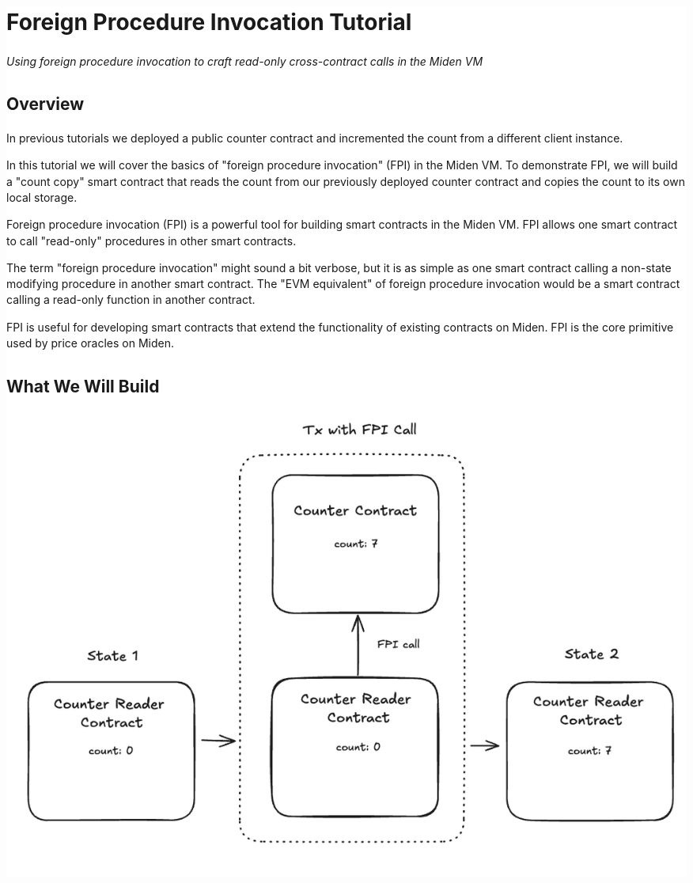 # Foreign Procedure Invocation Tutorial

_Using foreign procedure invocation to craft read-only cross-contract calls in the Miden VM_

## Overview

In previous tutorials we deployed a public counter contract and incremented the count from a different client instance.

In this tutorial we will cover the basics of "foreign procedure invocation" (FPI) in the Miden VM. To demonstrate FPI, we will build a "count copy" smart contract that reads the count from our previously deployed counter contract and copies the count to its own local storage.

Foreign procedure invocation (FPI) is a powerful tool for building smart contracts in the Miden VM. FPI allows one smart contract to call "read-only" procedures in other smart contracts.

The term "foreign procedure invocation" might sound a bit verbose, but it is as simple as one smart contract calling a non-state modifying procedure in another smart contract. The "EVM equivalent" of foreign procedure invocation would be a smart contract calling a read-only function in another contract.

FPI is useful for developing smart contracts that extend the functionality of existing contracts on Miden. FPI is the core primitive used by price oracles on Miden.

## What We Will Build

![count copy FPI diagram](../assets/count_copy_fpi_diagram.png)
